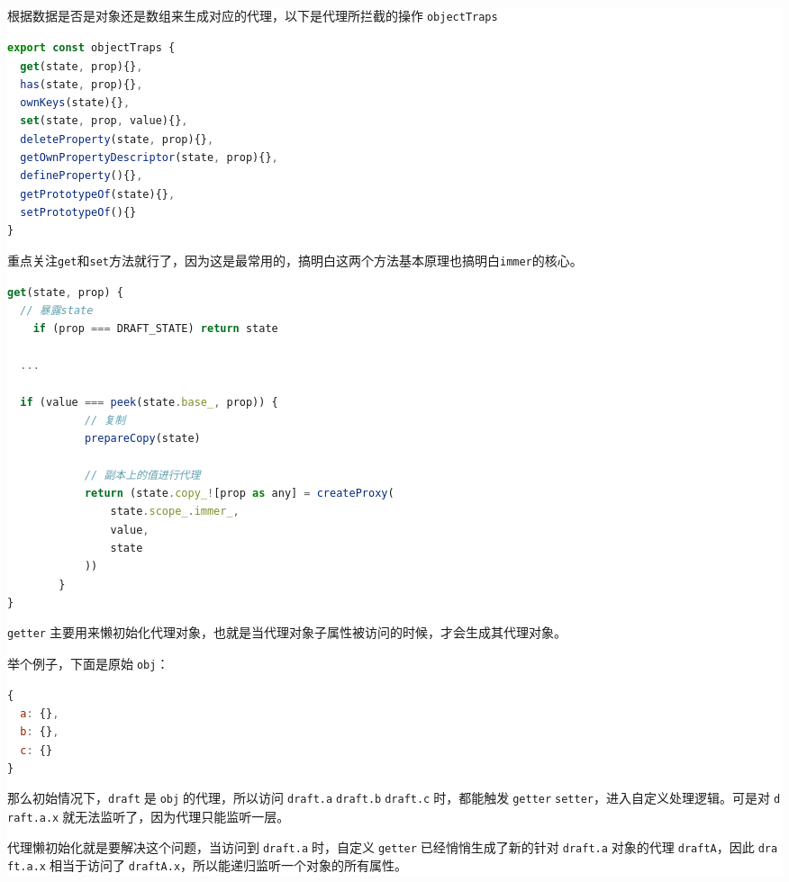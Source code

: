 根据数据是否是对象还是数组来生成对应的代理，以下是代理所拦截的操作
`objectTraps`
```js
export const objectTraps {
  get(state, prop){},
  has(state, prop){},
  ownKeys(state){},
  set(state, prop, value){},
  deleteProperty(state, prop){},
  getOwnPropertyDescriptor(state, prop){},
  defineProperty(){},
  getPrototypeOf(state){},
  setPrototypeOf(){}
}
```

重点关注`get`和`set`方法就行了，因为这是最常用的，搞明白这两个方法基本原理也搞明白`immer`的核心。

```js
get(state, prop) {
  // 暴露state
	if (prop === DRAFT_STATE) return state

  ...

  if (value === peek(state.base_, prop)) {
			// 复制
			prepareCopy(state)

			// 副本上的值进行代理
			return (state.copy_![prop as any] = createProxy(
				state.scope_.immer_,
				value,
				state
			))
		}
}
```

`getter` 主要用来懒初始化代理对象，也就是当代理对象子属性被访问的时候，才会生成其代理对象。

举个例子，下面是原始 `obj`：
```js
{
  a: {},
  b: {},
  c: {}
}
```

那么初始情况下，`draft` 是 `obj` 的代理，所以访问 `draft.a` `draft.b` `draft.c` 时，都能触发 `getter` `setter`，进入自定义处理逻辑。可是对 `draft.a.x` 就无法监听了，因为代理只能监听一层。

代理懒初始化就是要解决这个问题，当访问到 `draft.a` 时，自定义 `getter` 已经悄悄生成了新的针对 `draft.a` 对象的代理 `draftA`，因此 `draft.a.x` 相当于访问了 `draftA.x`，所以能递归监听一个对象的所有属性。
